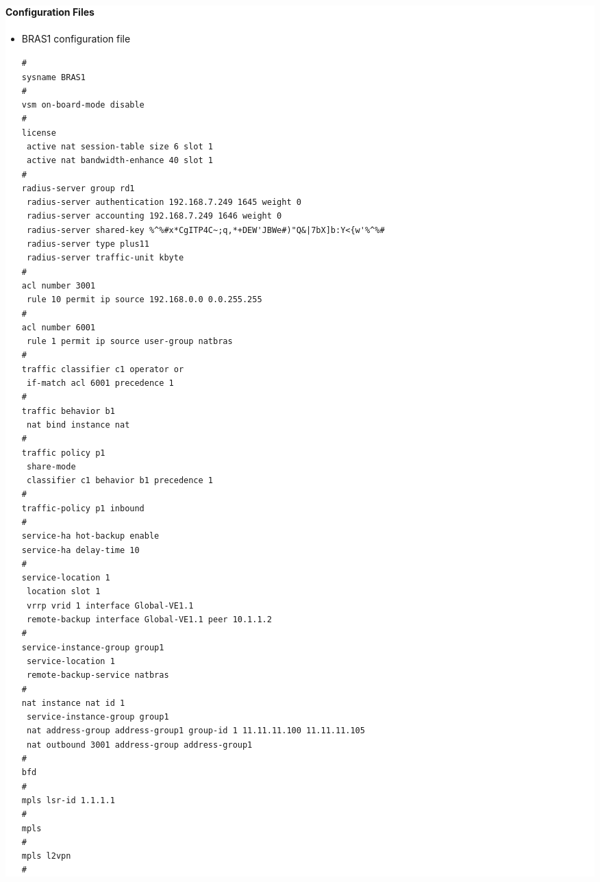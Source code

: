 #### Configuration Files

* BRAS1 configuration file
  
  ```
  #
  sysname BRAS1
  #
  vsm on-board-mode disable
  #
  license
   active nat session-table size 6 slot 1 
   active nat bandwidth-enhance 40 slot 1
  #
  radius-server group rd1
   radius-server authentication 192.168.7.249 1645 weight 0
   radius-server accounting 192.168.7.249 1646 weight 0
   radius-server shared-key %^%#x*CgITP4C~;q,*+DEW'JBWe#)"Q&|7bX]b:Y<{w'%^%#
   radius-server type plus11
   radius-server traffic-unit kbyte
  #
  acl number 3001
   rule 10 permit ip source 192.168.0.0 0.0.255.255
  #
  acl number 6001
   rule 1 permit ip source user-group natbras
  #
  traffic classifier c1 operator or
   if-match acl 6001 precedence 1
  #
  traffic behavior b1
   nat bind instance nat
  #
  traffic policy p1
   share-mode
   classifier c1 behavior b1 precedence 1
  #
  traffic-policy p1 inbound
  #
  service-ha hot-backup enable
  service-ha delay-time 10
  #
  service-location 1
   location slot 1 
   vrrp vrid 1 interface Global-VE1.1
   remote-backup interface Global-VE1.1 peer 10.1.1.2
  #
  service-instance-group group1
   service-location 1
   remote-backup-service natbras
  #
  nat instance nat id 1
   service-instance-group group1
   nat address-group address-group1 group-id 1 11.11.11.100 11.11.11.105
   nat outbound 3001 address-group address-group1
  #
  bfd
  #
  mpls lsr-id 1.1.1.1
  #
  mpls
  #
  mpls l2vpn
  #
  ```